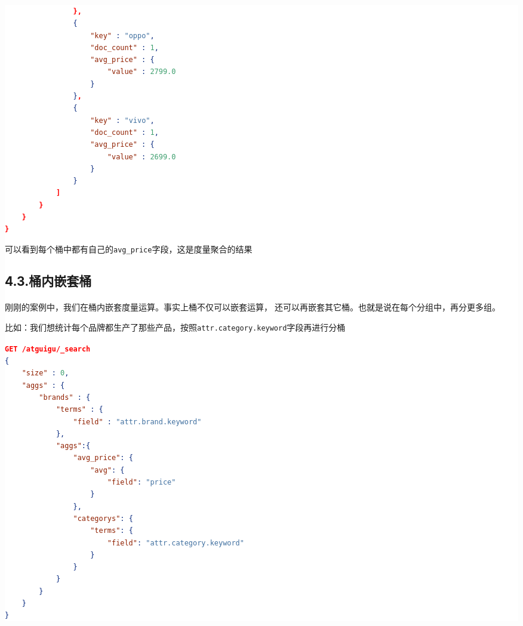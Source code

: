 ```json
                },
                {
                    "key" : "oppo",
                    "doc_count" : 1,
                    "avg_price" : {
                        "value" : 2799.0
                    }
                },
                {
                    "key" : "vivo",
                    "doc_count" : 1,
                    "avg_price" : {
                        "value" : 2699.0
                    }
                }
            ]
        }
    }
}
```

可以看到每个桶中都有自己的`avg_price`字段，这是度量聚合的结果

## 4.3.桶内嵌套桶

刚刚的案例中，我们在桶内嵌套度量运算。事实上桶不仅可以嵌套运算， 还可以再嵌套其它桶。也就是说在每个分组中，再分更多组。

比如：我们想统计每个品牌都生产了那些产品，按照`attr.category.keyword`字段再进行分桶

```json
GET /atguigu/_search
{
    "size" : 0,
    "aggs" : { 
        "brands" : { 
            "terms" : { 
                "field" : "attr.brand.keyword"
            },
            "aggs":{
                "avg_price": { 
                    "avg": {
                        "field": "price" 
                    }
                },
                "categorys": {
                    "terms": {
                        "field": "attr.category.keyword"
                    }
                }
            }
        }
    }
}
```
